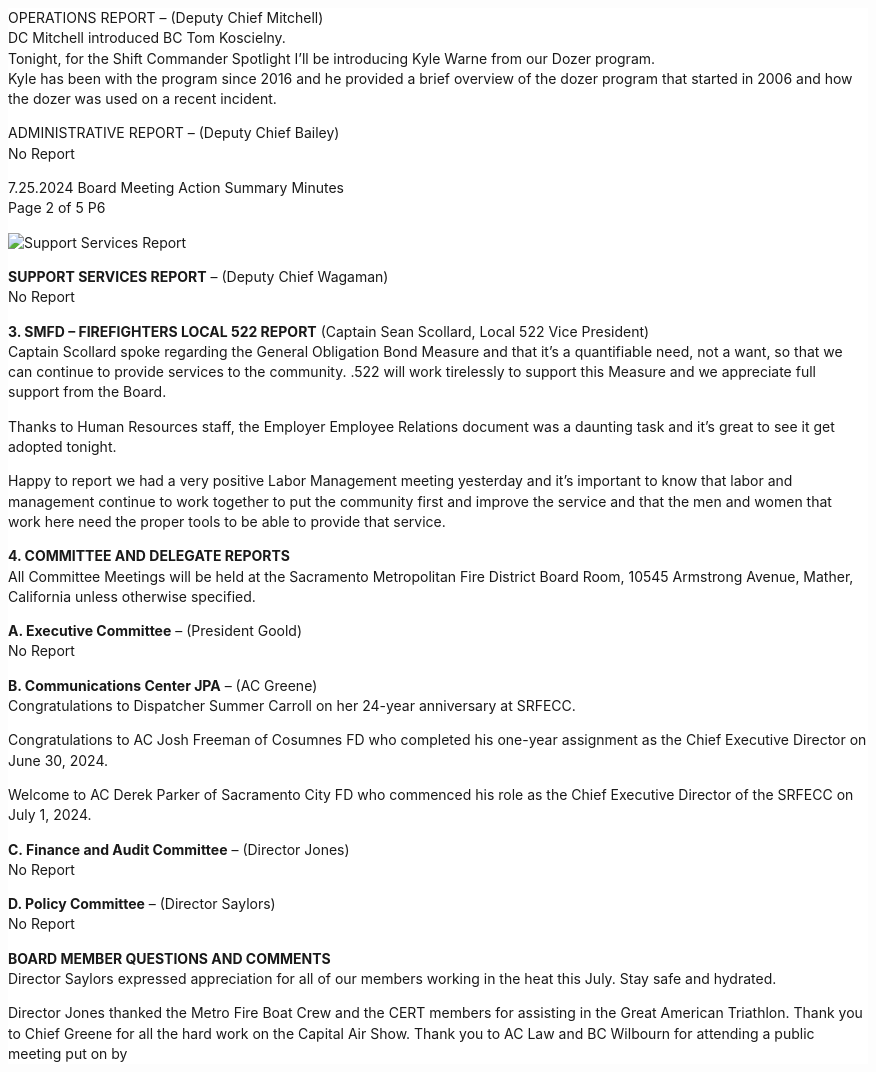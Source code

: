 OPERATIONS REPORT – (Deputy Chief Mitchell)  
DC Mitchell introduced BC Tom Koscielny.  
Tonight, for the Shift Commander Spotlight I’ll be introducing Kyle Warne from our Dozer program.  
Kyle has been with the program since 2016 and he provided a brief overview of the dozer program that started in 2006 and how the dozer was used on a recent incident.  

ADMINISTRATIVE REPORT – (Deputy Chief Bailey)  
No Report  

7.25.2024 Board Meeting Action Summary Minutes  
Page 2 of 5   P6

![Support Services Report](https://via.placeholder.com/768x993.png?text=Support+Services+Report)

**SUPPORT SERVICES REPORT** – (Deputy Chief Wagaman)  
No Report  

**3. SMFD – FIREFIGHTERS LOCAL 522 REPORT** (Captain Sean Scollard, Local 522 Vice President)  
Captain Scollard spoke regarding the General Obligation Bond Measure and that it’s a quantifiable need, not a want, so that we can continue to provide services to the community. .522 will work tirelessly to support this Measure and we appreciate full support from the Board.  

Thanks to Human Resources staff, the Employer Employee Relations document was a daunting task and it’s great to see it get adopted tonight.  

Happy to report we had a very positive Labor Management meeting yesterday and it’s important to know that labor and management continue to work together to put the community first and improve the service and that the men and women that work here need the proper tools to be able to provide that service.  

**4. COMMITTEE AND DELEGATE REPORTS**  
All Committee Meetings will be held at the Sacramento Metropolitan Fire District Board Room, 10545 Armstrong Avenue, Mather, California unless otherwise specified.  

**A. Executive Committee** – (President Goold)  
No Report  

**B. Communications Center JPA** – (AC Greene)  
Congratulations to Dispatcher Summer Carroll on her 24-year anniversary at SRFECC.  

Congratulations to AC Josh Freeman of Cosumnes FD who completed his one-year assignment as the Chief Executive Director on June 30, 2024.  

Welcome to AC Derek Parker of Sacramento City FD who commenced his role as the Chief Executive Director of the SRFECC on July 1, 2024.  

**C. Finance and Audit Committee** – (Director Jones)  
No Report  

**D. Policy Committee** – (Director Saylors)  
No Report  

**BOARD MEMBER QUESTIONS AND COMMENTS**  
Director Saylors expressed appreciation for all of our members working in the heat this July. Stay safe and hydrated.  

Director Jones thanked the Metro Fire Boat Crew and the CERT members for assisting in the Great American Triathlon. Thank you to Chief Greene for all the hard work on the Capital Air Show. Thank you to AC Law and BC Wilbourn for attending a public meeting put on by  

